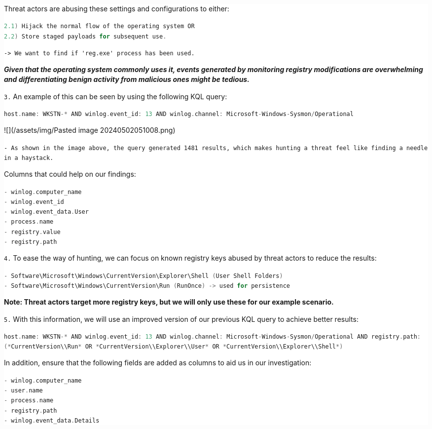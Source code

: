Threat actors are abusing these settings and configurations to either:
```c
2.1) Hijack the normal flow of the operating system OR
2.2) Store staged payloads for subsequent use.
```

`-> We want to find if 'reg.exe' process has been used.`

***Given that the operating system commonly uses it, events generated by monitoring registry modifications are overwhelming and differentiating benign activity from malicious ones might be tedious.***


`3.` An example of this can be seen by using the following KQL query:
```c
host.name: WKSTN-* AND winlog.event_id: 13 AND winlog.channel: Microsoft-Windows-Sysmon/Operational
```

![](/assets/img/Pasted image 20240502051008.png)

	- As shown in the image above, the query generated 1481 results, which makes hunting a threat feel like finding a needle in a haystack.


Columns that could help on our findings:
```c
- winlog.computer_name
- winlog.event_id
- winlog.event_data.User
- process.name
- registry.value
- registry.path
```


`4.` To ease the way of hunting, we can focus on known registry keys abused by threat actors to reduce the results:
```c
- Software\Microsoft\Windows\CurrentVersion\Explorer\Shell (User Shell Folders)
- Software\Microsoft\Windows\CurrentVersion\Run (RunOnce) -> used for persistence
```

**Note: Threat actors target more registry keys, but we will only use these for our example scenario.**


`5.` With this information, we will use an improved version of our previous KQL query to achieve better results:
```c
host.name: WKSTN-* AND winlog.event_id: 13 AND winlog.channel: Microsoft-Windows-Sysmon/Operational AND registry.path: (*CurrentVersion\\Run* OR *CurrentVersion\\Explorer\\User* OR *CurrentVersion\\Explorer\\Shell*)
```

In addition, ensure that the following fields are added as columns to aid us in our investigation:
```c
- winlog.computer_name
- user.name
- process.name
- registry.path
- winlog.event_data.Details
```
